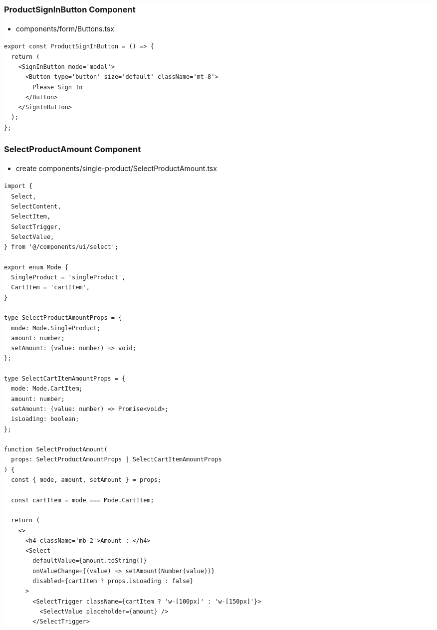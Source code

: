 ### ProductSignInButton Component

- components/form/Buttons.tsx

```tsx
export const ProductSignInButton = () => {
  return (
    <SignInButton mode='modal'>
      <Button type='button' size='default' className='mt-8'>
        Please Sign In
      </Button>
    </SignInButton>
  );
};
```

### SelectProductAmount Component

- create components/single-product/SelectProductAmount.tsx

```tsx
import {
  Select,
  SelectContent,
  SelectItem,
  SelectTrigger,
  SelectValue,
} from '@/components/ui/select';

export enum Mode {
  SingleProduct = 'singleProduct',
  CartItem = 'cartItem',
}

type SelectProductAmountProps = {
  mode: Mode.SingleProduct;
  amount: number;
  setAmount: (value: number) => void;
};

type SelectCartItemAmountProps = {
  mode: Mode.CartItem;
  amount: number;
  setAmount: (value: number) => Promise<void>;
  isLoading: boolean;
};

function SelectProductAmount(
  props: SelectProductAmountProps | SelectCartItemAmountProps
) {
  const { mode, amount, setAmount } = props;

  const cartItem = mode === Mode.CartItem;

  return (
    <>
      <h4 className='mb-2'>Amount : </h4>
      <Select
        defaultValue={amount.toString()}
        onValueChange={(value) => setAmount(Number(value))}
        disabled={cartItem ? props.isLoading : false}
      >
        <SelectTrigger className={cartItem ? 'w-[100px]' : 'w-[150px]'}>
          <SelectValue placeholder={amount} />
        </SelectTrigger>
```